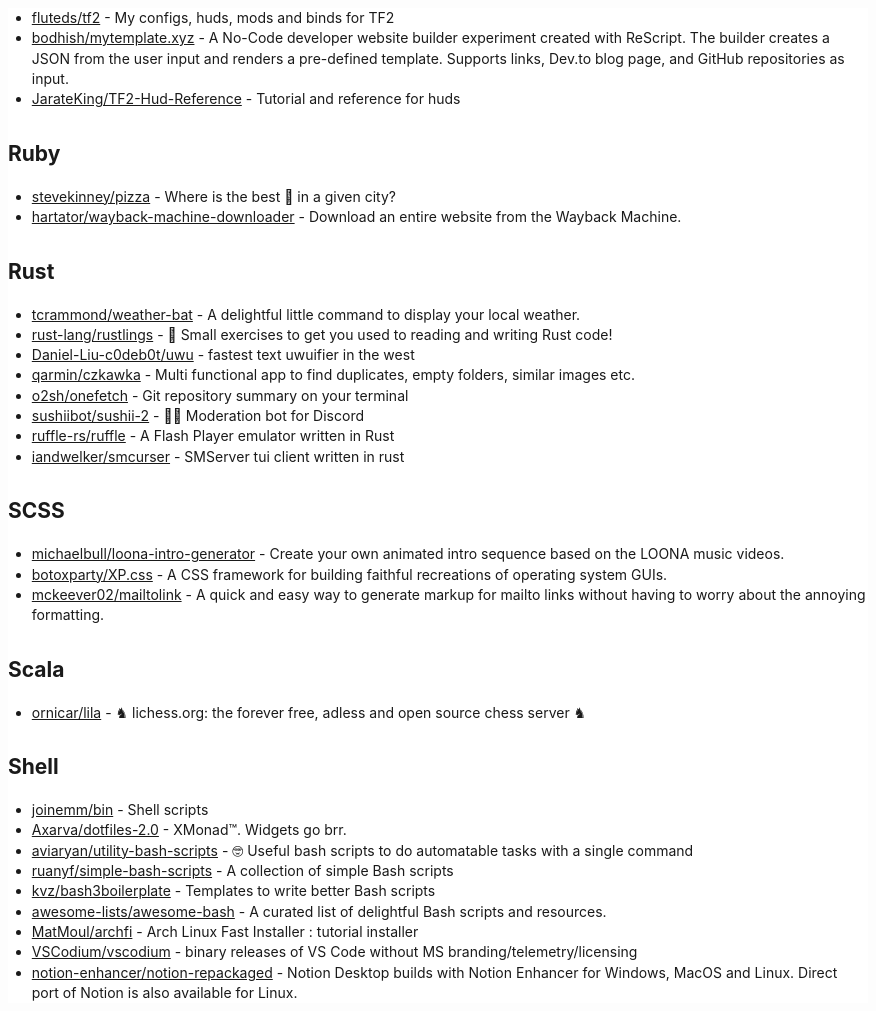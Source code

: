 - [fluteds/tf2](https://github.com/fluteds/tf2) - My configs, huds, mods and binds for TF2
- [bodhish/mytemplate.xyz](https://github.com/bodhish/mytemplate.xyz) - A No-Code developer website builder experiment created with ReScript. The builder creates a JSON from the user input and renders a pre-defined template. Supports links, Dev.to blog page, and GitHub repositories as input.
- [JarateKing/TF2-Hud-Reference](https://github.com/JarateKing/TF2-Hud-Reference) - Tutorial and reference for huds

## Ruby 

- [stevekinney/pizza](https://github.com/stevekinney/pizza) - Where is the best :pizza: in a given city?
- [hartator/wayback-machine-downloader](https://github.com/hartator/wayback-machine-downloader) - Download an entire website from the Wayback Machine.

## Rust 

- [tcrammond/weather-bat](https://github.com/tcrammond/weather-bat) - A delightful little command to display your local weather.
- [rust-lang/rustlings](https://github.com/rust-lang/rustlings) - :crab: Small exercises to get you used to reading and writing Rust code!
- [Daniel-Liu-c0deb0t/uwu](https://github.com/Daniel-Liu-c0deb0t/uwu) - fastest text uwuifier in the west
- [qarmin/czkawka](https://github.com/qarmin/czkawka) - Multi functional app to find duplicates, empty folders, similar images etc.
- [o2sh/onefetch](https://github.com/o2sh/onefetch) - Git repository summary on your terminal
- [sushiibot/sushii-2](https://github.com/sushiibot/sushii-2) - 🍣🍣 Moderation bot for Discord
- [ruffle-rs/ruffle](https://github.com/ruffle-rs/ruffle) - A Flash Player emulator written in Rust
- [iandwelker/smcurser](https://github.com/iandwelker/smcurser) - SMServer tui client written in rust

## SCSS 

- [michaelbull/loona-intro-generator](https://github.com/michaelbull/loona-intro-generator) - Create your own animated intro sequence based on the LOONA music videos.
- [botoxparty/XP.css](https://github.com/botoxparty/XP.css) - A CSS framework for building faithful recreations of operating system GUIs.
- [mckeever02/mailtolink](https://github.com/mckeever02/mailtolink) - A quick and easy way to generate markup for mailto links without having to worry about the annoying formatting.

## Scala 

- [ornicar/lila](https://github.com/ornicar/lila) - ♞ lichess.org: the forever free, adless and open source chess server ♞

## Shell 

- [joinemm/bin](https://github.com/joinemm/bin) - Shell scripts
- [Axarva/dotfiles-2.0](https://github.com/Axarva/dotfiles-2.0) - XMonad™️. Widgets go brr.
- [aviaryan/utility-bash-scripts](https://github.com/aviaryan/utility-bash-scripts) - 🤓 Useful bash scripts to do automatable tasks with a single command
- [ruanyf/simple-bash-scripts](https://github.com/ruanyf/simple-bash-scripts) - A collection of simple Bash scripts
- [kvz/bash3boilerplate](https://github.com/kvz/bash3boilerplate) - Templates to write better Bash scripts
- [awesome-lists/awesome-bash](https://github.com/awesome-lists/awesome-bash) - A curated list of delightful Bash scripts and resources.
- [MatMoul/archfi](https://github.com/MatMoul/archfi) - Arch Linux Fast Installer : tutorial installer
- [VSCodium/vscodium](https://github.com/VSCodium/vscodium) - binary releases of VS Code without MS branding/telemetry/licensing
- [notion-enhancer/notion-repackaged](https://github.com/notion-enhancer/notion-repackaged) - Notion Desktop builds with Notion Enhancer for Windows, MacOS and Linux. Direct port of Notion is also available for Linux.